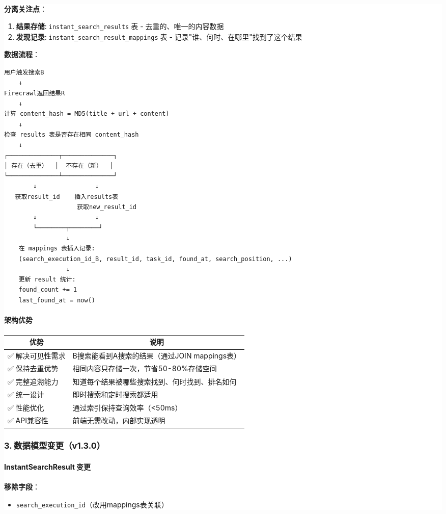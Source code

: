 **分离关注点**：
1. **结果存储**: `instant_search_results` 表 - 去重的、唯一的内容数据
2. **发现记录**: `instant_search_result_mappings` 表 - 记录"谁、何时、在哪里"找到了这个结果

**数据流程**：

```
用户触发搜索B
    ↓
Firecrawl返回结果R
    ↓
计算 content_hash = MD5(title + url + content)
    ↓
检查 results 表是否存在相同 content_hash
    ↓
┌──────────────┬──────────────┐
│ 存在（去重）  │  不存在（新）  │
└──────────────┴──────────────┘
        ↓                ↓
   获取result_id    插入results表
                    获取new_result_id
        ↓                ↓
        └────────┬────────┘
                 ↓
    在 mappings 表插入记录:
    (search_execution_id_B, result_id, task_id, found_at, search_position, ...)
                 ↓
    更新 result 统计:
    found_count += 1
    last_found_at = now()
```

#### 架构优势

| 优势 | 说明 |
|------|------|
| ✅ 解决可见性需求 | B搜索能看到A搜索的结果（通过JOIN mappings表） |
| ✅ 保持去重优势 | 相同内容只存储一次，节省50-80%存储空间 |
| ✅ 完整追溯能力 | 知道每个结果被哪些搜索找到、何时找到、排名如何 |
| ✅ 统一设计 | 即时搜索和定时搜索都适用 |
| ✅ 性能优化 | 通过索引保持查询效率（<50ms） |
| ✅ API兼容性 | 前端无需改动，内部实现透明 |

### 3. 数据模型变更（v1.3.0）

#### InstantSearchResult 变更

**移除字段**：
- `search_execution_id`（改用mappings表关联）
